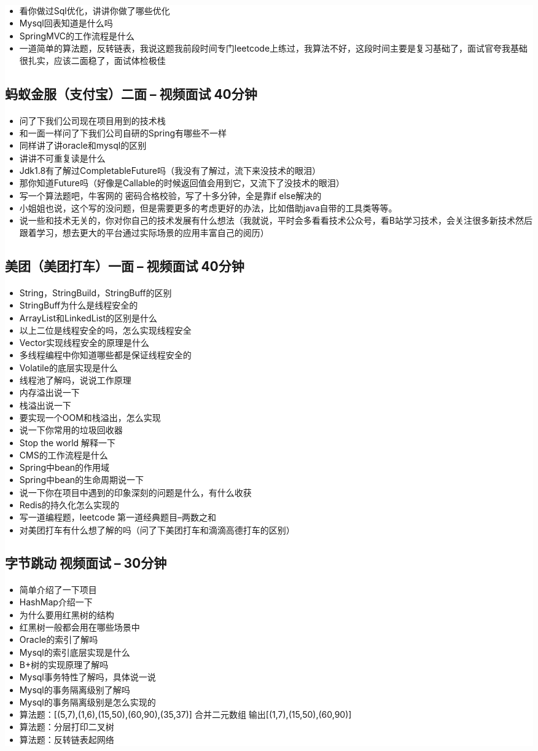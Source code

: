 - 看你做过Sql优化，讲讲你做了哪些优化
- Mysql回表知道是什么吗
- SpringMVC的工作流程是什么
- 一道简单的算法题，反转链表，我说这题我前段时间专门leetcode上练过，我算法不好，这段时间主要是复习基础了，面试官夸我基础很扎实，应该二面稳了，面试体检极佳

## 蚂蚁金服（支付宝）二面 – 视频面试 40分钟

- 问了下我们公司现在项目用到的技术栈
- 和一面一样问了下我们公司自研的Spring有哪些不一样
- 同样讲了讲oracle和mysql的区别
- 讲讲不可重复读是什么
- Jdk1.8有了解过CompletableFuture吗（我没有了解过，流下来没技术的眼泪）
- 那你知道Future吗（好像是Callable的时候返回值会用到它，又流下了没技术的眼泪）
- 写一个算法题吧，牛客网的 密码合格校验，写了十多分钟，全是靠if else解决的
- 小姐姐也说，这个写的没问题，但是需要更多的考虑更好的办法，比如借助java自带的工具类等等。
- 说一些和技术无关的，你对你自己的技术发展有什么想法（我就说，平时会多看看技术公众号，看B站学习技术，会关注很多新技术然后跟着学习，想去更大的平台通过实际场景的应用丰富自己的阅历）

## 美团（美团打车）一面 – 视频面试 40分钟

- String，StringBuild，StringBuff的区别
- StringBuff为什么是线程安全的
- ArrayList和LinkedList的区别是什么
- 以上二位是线程安全的吗，怎么实现线程安全
- Vector实现线程安全的原理是什么
- 多线程编程中你知道哪些都是保证线程安全的
- Volatile的底层实现是什么
- 线程池了解吗，说说工作原理
- 内存溢出说一下
- 栈溢出说一下
- 要实现一个OOM和栈溢出，怎么实现
- 说一下你常用的垃圾回收器
- Stop the world 解释一下
- CMS的工作流程是什么
- Spring中bean的作用域
- Spring中bean的生命周期说一下
- 说一下你在项目中遇到的印象深刻的问题是什么，有什么收获
- Redis的持久化怎么实现的
- 写一道编程题，leetcode 第一道经典题目–两数之和
- 对美团打车有什么想了解的吗（问了下美团打车和滴滴高德打车的区别）

## 字节跳动 视频面试 – 30分钟

- 简单介绍了一下项目
- HashMap介绍一下
- 为什么要用红黑树的结构
- 红黑树一般都会用在哪些场景中
- Oracle的索引了解吗
- Mysql的索引底层实现是什么
- B+树的实现原理了解吗
- Mysql事务特性了解吗，具体说一说
- Mysql的事务隔离级别了解吗
- Mysql的事务隔离级别是怎么实现的
- 算法题：[(5,7),(1,6),(15,50),(60,90),(35,37)] 合并二元数组 输出[(1,7),(15,50),(60,90)]
- 算法题：分层打印二叉树
- 算法题：反转链表起网络
